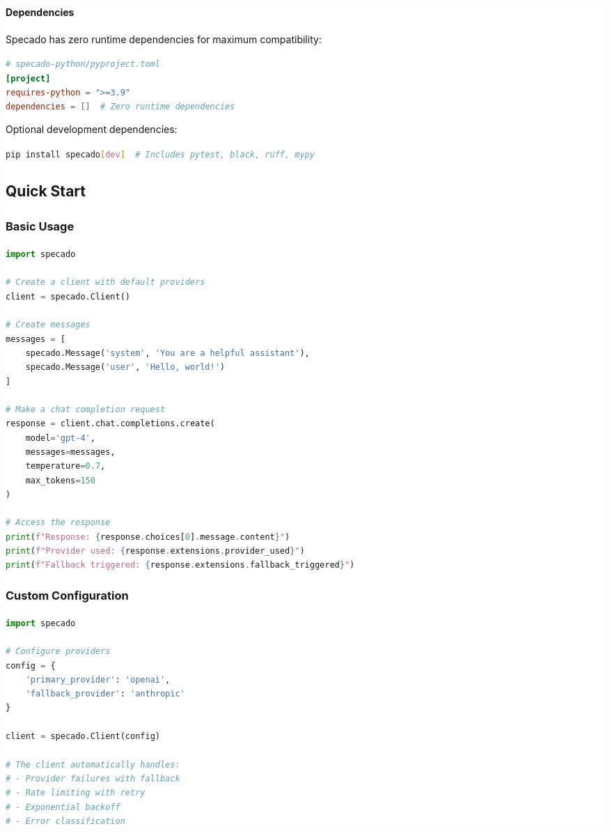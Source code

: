 #### Dependencies

Specado has zero runtime dependencies for maximum compatibility:

```toml
# specado-python/pyproject.toml
[project]
requires-python = ">=3.9"
dependencies = []  # Zero runtime dependencies
```

Optional development dependencies:

```bash
pip install specado[dev]  # Includes pytest, black, ruff, mypy
```

## Quick Start

### Basic Usage

```python
import specado

# Create a client with default providers
client = specado.Client()

# Create messages
messages = [
    specado.Message('system', 'You are a helpful assistant'),
    specado.Message('user', 'Hello, world!')
]

# Make a chat completion request
response = client.chat.completions.create(
    model='gpt-4',
    messages=messages,
    temperature=0.7,
    max_tokens=150
)

# Access the response
print(f"Response: {response.choices[0].message.content}")
print(f"Provider used: {response.extensions.provider_used}")
print(f"Fallback triggered: {response.extensions.fallback_triggered}")
```

### Custom Configuration

```python
import specado

# Configure providers
config = {
    'primary_provider': 'openai',
    'fallback_provider': 'anthropic'
}

client = specado.Client(config)

# The client automatically handles:
# - Provider failures with fallback
# - Rate limiting with retry
# - Exponential backoff
# - Error classification
```
